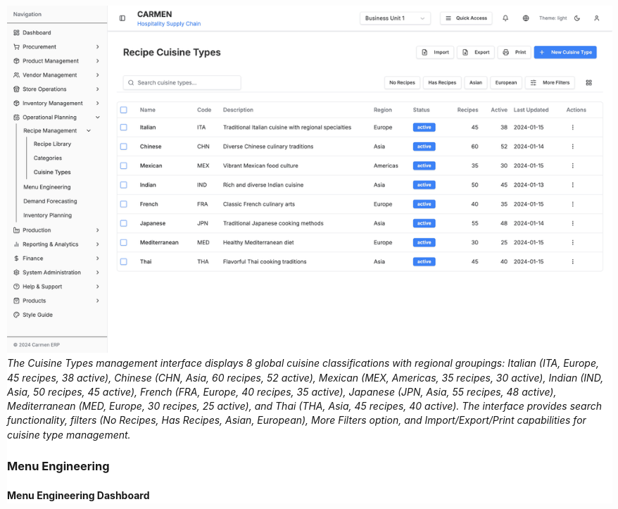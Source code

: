 ![Cuisine Types](./screenshots/cuisine-types.png)
*The Cuisine Types management interface displays 8 global cuisine classifications with regional groupings: Italian (ITA, Europe, 45 recipes, 38 active), Chinese (CHN, Asia, 60 recipes, 52 active), Mexican (MEX, Americas, 35 recipes, 30 active), Indian (IND, Asia, 50 recipes, 45 active), French (FRA, Europe, 40 recipes, 35 active), Japanese (JPN, Asia, 55 recipes, 48 active), Mediterranean (MED, Europe, 30 recipes, 25 active), and Thai (THA, Asia, 45 recipes, 40 active). The interface provides search functionality, filters (No Recipes, Has Recipes, Asian, European), More Filters option, and Import/Export/Print capabilities for cuisine type management.*

### Menu Engineering

#### Menu Engineering Dashboard
